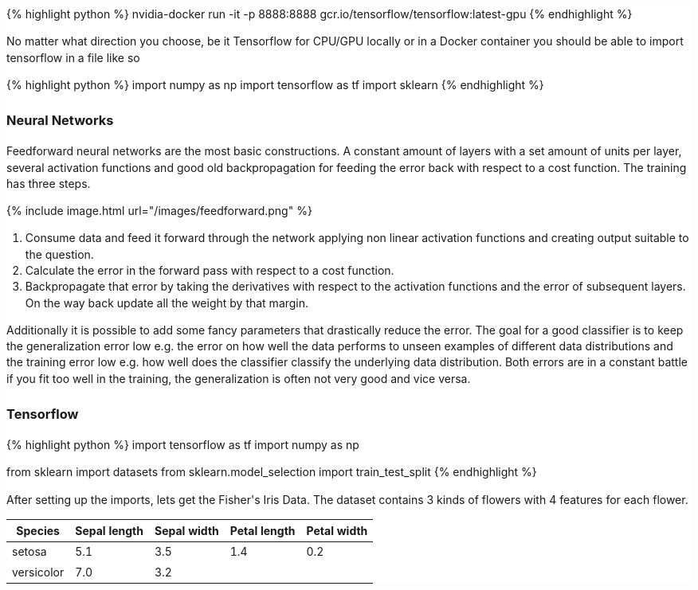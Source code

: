 {% highlight python %}
nvidia-docker run -it -p 8888:8888 gcr.io/tensorflow/tensorflow:latest-gpu
{% endhighlight %}

No matter what direction you choose, be it Tensorflow for CPU/GPU locally or in a Docker container you should be able to import tensorflow in a file like so

{% highlight python %}
import numpy as np
import tensorflow as tf
import sklearn
{% endhighlight %}

### Neural Networks

Feedforward neural networks are the most basic constructions. A constant amount of layers with a set amount of units per layer, several activation functions and good old backpropagation for feeding the error back with respect to a cost function. The training has three steps. 

{% include image.html url="/images/feedforward.png" %}

1. Consume data and feed it forward through the network applying non linear activation functions and creating output suitable to the question.
2. Calculate the error in the forward pass with respect to a cost function. 
3. Backpropagate that error by taking the derivatives with respect to the activation functions and the error of subsequent layers. On the way back update all the weight by that margin.

Additionally it is possible to add some fancy parameters that drastically reduce the error. The goal for a good classifier is to keep the generalization error low e.g. the error on how well the data performs to unseen examples of different data distributions and the training error low e.g. how well does the classifier classify the underlying data distribution. Both errors are in a constant battle if you fit too well in the training, the generalization is often not very good and vice versa. 

### Tensorflow

{% highlight python %}
import tensorflow as tf
import numpy as np

from sklearn import datasets
from sklearn.model_selection import train_test_split
{% endhighlight %}

After setting up the imports, lets get the Fisher's Iris Data. The dataset contains 3 kinds of flowers with 4 features for each flower.

<table class="table table-md table-striped table-bordered">
<thead>
  <tr>
  <th>Species</th>
  <th>Sepal length</th>
  <th>Sepal width</th>
  <th>Petal length</th>
  <th>Petal width</th>
  </tr>
</thead>
<tbody>
  <tr>
  <td>setosa</td>
  <td>5.1</td>
  <td>3.5</td>
  <td>1.4</td>
  <td>0.2</td>
  </tr>
  <tr>
  <td>versicolor</td>
  <td>7.0</td>
  <td>3.2</td>